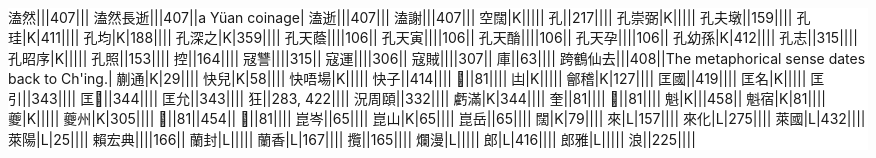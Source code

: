 溘然|||407|||
溘然長逝|||407||a Yüan coinage|
溘逝|||407|||
溘謝|||407|||
空闊|K|||||
孔||217||||
孔崇弼|K|||||
孔夫墩||159||||
孔珪|K|411||||
孔均|K|188||||
孔深之|K|359||||
孔天蔭||||106||
孔天寅||||106||
孔天酳||||106||
孔天孕||||106||
孔幼孫|K|412||||
孔志||315||||
孔昭序|K|||||
孔照||153||||
控||164||||
冦讐||||315||
寇運||||306||
寇賊||||307||
庫||63||||
跨鶴仙去|||408||The metaphorical sense dates back to Ch'ing.|
蒯通|K|29||||
快兒|K|58||||
快唔場|K|||||
快子||414||||
𡉇||81||||
凷|K|||||
鄶稽|K|127||||
匡國||419||||
匡名|K|||||
匡引||343||||
匡𦙌||344||||
匡允||343||||
狂||283, 422||||
況周頤||332||||
虧滿|K|344||||
奎||81||||
𰁩||81||||
魁|K|||458||
魁宿|K|81||||
夔|K|||||
夔州|K|305||||
󴛕||81||454||
󴻨||81||||
崑岑||65||||
崑山|K|65||||
崑岳||65||||
闊|K|79||||
來|L|157||||
來化|L|275||||
萊國|L|432||||
萊陽|L|25||||
賴宏典||||166||
蘭封|L|||||
蘭香|L|167||||
攬||165||||
爛漫|L|||||
郎|L|416||||
郎雅|L|||||
浪||225||||
